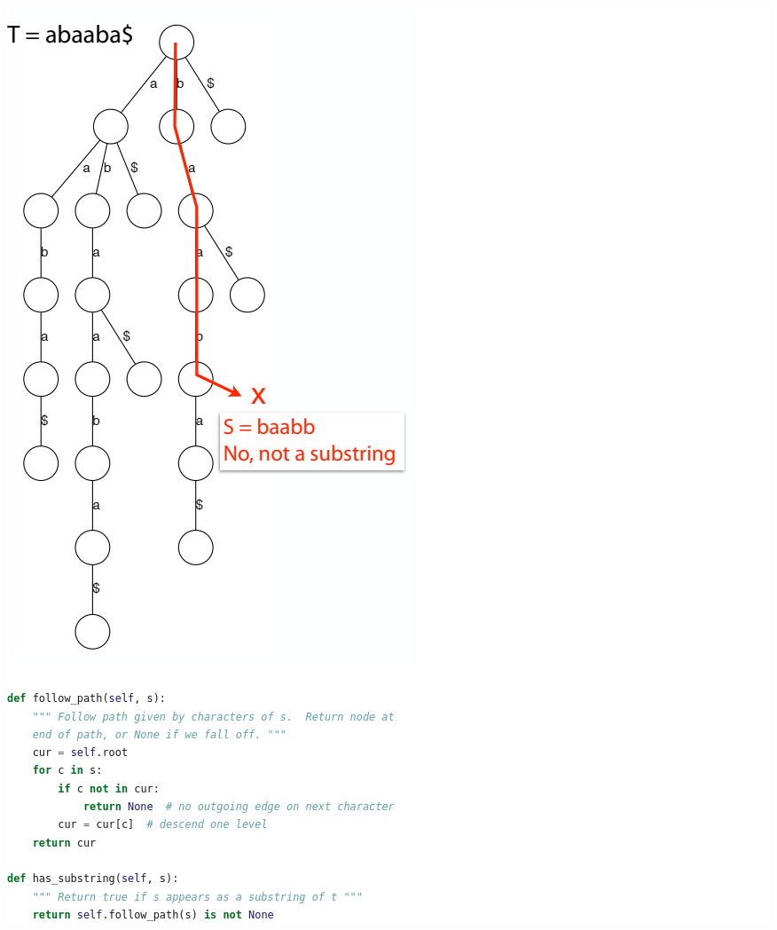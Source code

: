 ![Untitled](pictures/part1_exactmatching_3_1_09.png)

```python
def follow_path(self, s):
	""" Follow path given by characters of s.  Return node at
	end of path, or None if we fall off. """
	cur = self.root
	for c in s:
		if c not in cur:
			return None  # no outgoing edge on next character
		cur = cur[c]  # descend one level
	return cur

def has_substring(self, s):
	""" Return true if s appears as a substring of t """
	return self.follow_path(s) is not None
```
